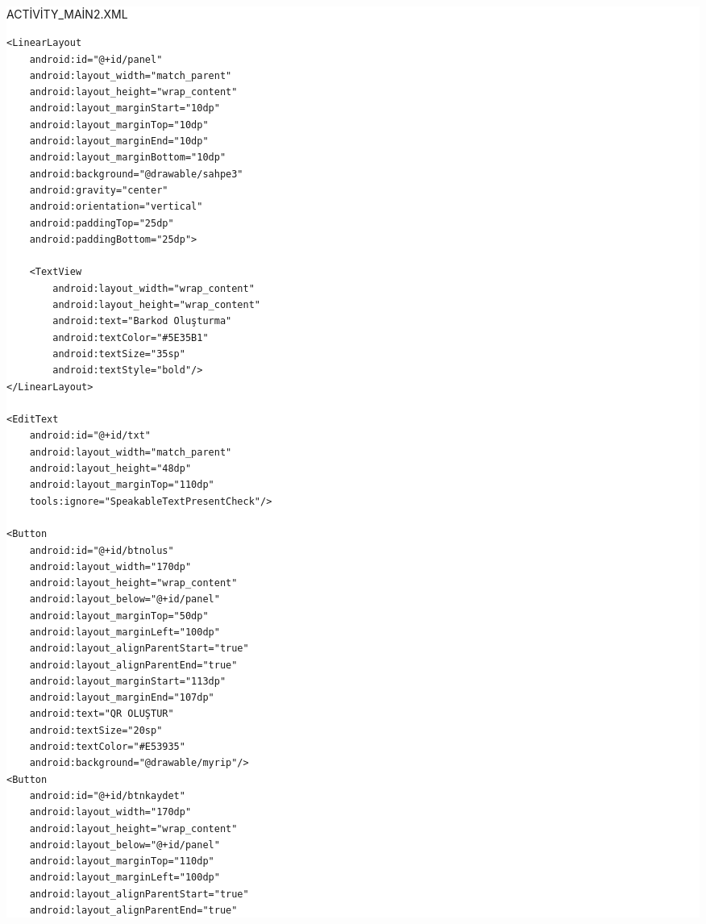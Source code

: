 

ACTİVİTY_MAİN2.XML
<?xml version="1.0" encoding="utf-8"?>
<RelativeLayout xmlns:android="http://schemas.android.com/apk/res/android"
    xmlns:app="http://schemas.android.com/apk/res-auto"
    xmlns:tools="http://schemas.android.com/tools"
    android:layout_width="match_parent"
    android:layout_height="match_parent"
    tools:context=".MainActivity2"
    android:background="@drawable/shape2">
    
    <LinearLayout
        android:id="@+id/panel"
        android:layout_width="match_parent"
        android:layout_height="wrap_content"
        android:layout_marginStart="10dp"
        android:layout_marginTop="10dp"
        android:layout_marginEnd="10dp"
        android:layout_marginBottom="10dp"
        android:background="@drawable/sahpe3"
        android:gravity="center"
        android:orientation="vertical"
        android:paddingTop="25dp"
        android:paddingBottom="25dp">
        
        <TextView
            android:layout_width="wrap_content"
            android:layout_height="wrap_content"
            android:text="Barkod Oluşturma"
            android:textColor="#5E35B1"
            android:textSize="35sp"
            android:textStyle="bold"/>
    </LinearLayout>
    
    <EditText
        android:id="@+id/txt"
        android:layout_width="match_parent"
        android:layout_height="48dp"
        android:layout_marginTop="110dp"
        tools:ignore="SpeakableTextPresentCheck"/>
    
    <Button
        android:id="@+id/btnolus"
        android:layout_width="170dp"
        android:layout_height="wrap_content"
        android:layout_below="@+id/panel"
        android:layout_marginTop="50dp"
        android:layout_marginLeft="100dp"
        android:layout_alignParentStart="true"
        android:layout_alignParentEnd="true"
        android:layout_marginStart="113dp"
        android:layout_marginEnd="107dp"
        android:text="QR OLUŞTUR"
        android:textSize="20sp"
        android:textColor="#E53935"
        android:background="@drawable/myrip"/>
    <Button
        android:id="@+id/btnkaydet"
        android:layout_width="170dp"
        android:layout_height="wrap_content"
        android:layout_below="@+id/panel"
        android:layout_marginTop="110dp"
        android:layout_marginLeft="100dp"
        android:layout_alignParentStart="true"
        android:layout_alignParentEnd="true"
